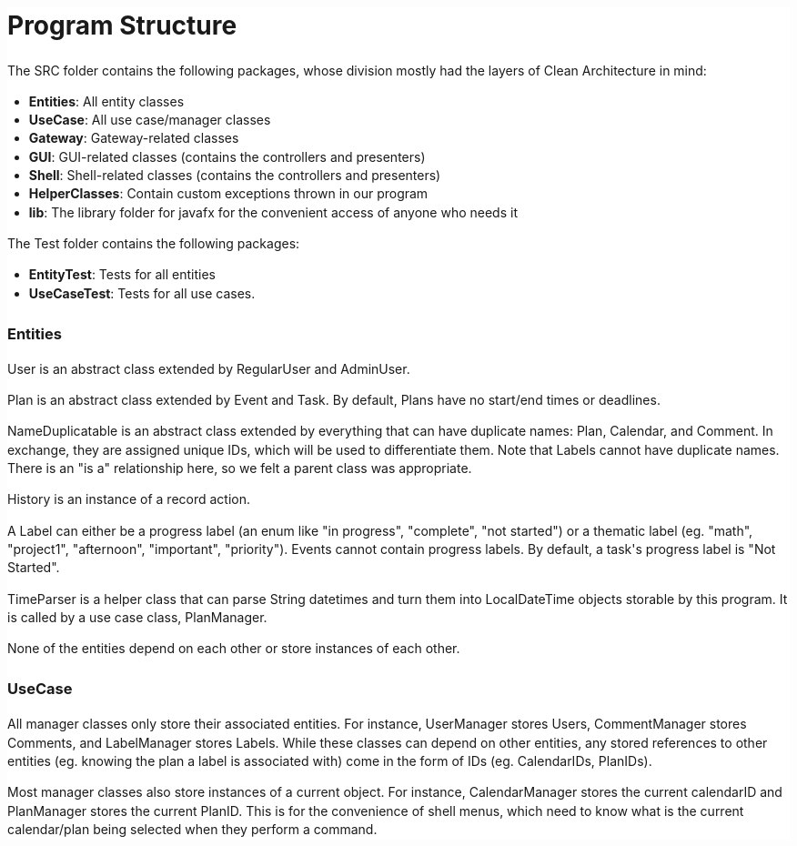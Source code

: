 # Program Structure

The SRC folder contains the following packages, whose division mostly had the layers of Clean Architecture in mind:
- **Entities**: All entity classes
- **UseCase**: All use case/manager classes
- **Gateway**: Gateway-related classes
- **GUI**: GUI-related classes (contains the controllers and presenters)
- **Shell**: Shell-related classes (contains the controllers and presenters)
- **HelperClasses**: Contain custom exceptions thrown in our program
- **lib**: The library folder for javafx for the convenient access of anyone who needs it

The Test folder contains the following packages:
- **EntityTest**: Tests for all entities
- **UseCaseTest**: Tests for all use cases.

### Entities

User is an abstract class extended by RegularUser and AdminUser.

Plan is an abstract class extended by Event and Task. By default, Plans have no start/end times or deadlines.

NameDuplicatable is an abstract class extended by everything that can have duplicate names: Plan, Calendar, and Comment.
In exchange, they are assigned unique IDs, which will be used to differentiate them. Note that Labels cannot have
duplicate names. There is an "is a" relationship here, so we felt a parent class was appropriate.

History is an instance of a record action.

A Label can either be a progress label (an enum like "in progress", "complete", "not started") or a thematic label
(eg. "math", "project1", "afternoon", "important", "priority"). Events cannot contain progress labels. By default, a
task's progress label is "Not Started".

TimeParser is a helper class that can parse String datetimes and turn them into LocalDateTime objects storable by this
program. It is called by a use case class, PlanManager.

None of the entities depend on each other or store instances of each other.

### UseCase

All manager classes only store their associated entities. For instance, UserManager stores Users, CommentManager stores
Comments, and LabelManager stores Labels. While these classes can depend on other entities, any stored references to
other entities (eg. knowing the plan a label is associated with) come in the form of IDs (eg. CalendarIDs, PlanIDs).

Most manager classes also store instances of a current object. For instance, CalendarManager stores the current
calendarID and PlanManager stores the current PlanID. This is for the convenience of shell menus, which need to know what
is the current calendar/plan being selected when they perform a command.
